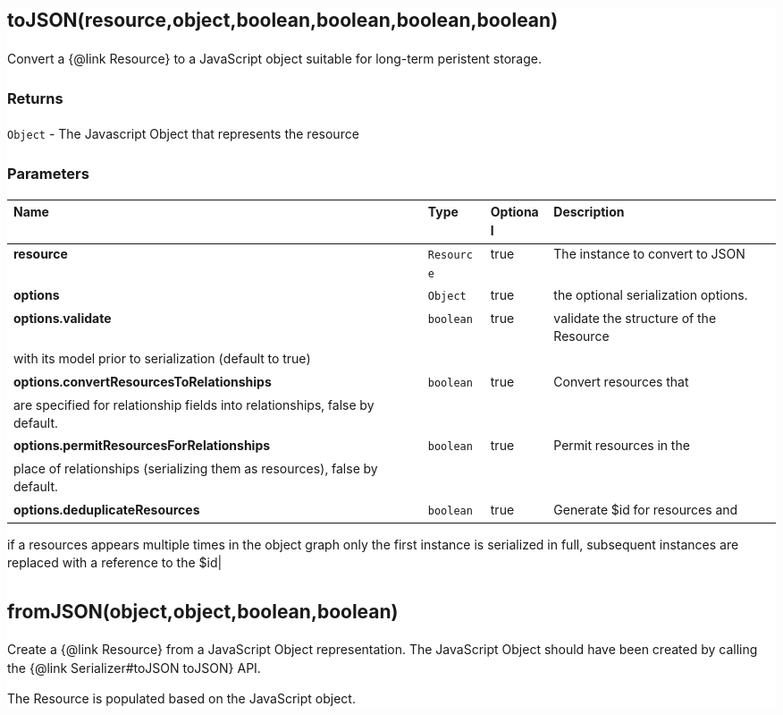 


## toJSON(resource,object,boolean,boolean,boolean,boolean) 




<p>
Convert a {@link Resource} to a JavaScript object suitable for long-term
peristent storage.
</p>






### Returns
`Object` - The Javascript Object that represents the resource





### Parameters
| Name | Type | Optional | Description |
| :-----------  | :----------- | :----------- | :----------- |
|**resource**|`Resource`|true|The instance to convert to JSON|
|**options**|`Object`|true|the optional serialization options.|
|**options.validate**|`boolean`|true|validate the structure of the Resource
with its model prior to serialization (default to true)|
|**options.convertResourcesToRelationships**|`boolean`|true|Convert resources that
are specified for relationship fields into relationships, false by default.|
|**options.permitResourcesForRelationships**|`boolean`|true|Permit resources in the
place of relationships (serializing them as resources), false by default.|
|**options.deduplicateResources**|`boolean`|true|Generate $id for resources and
if a resources appears multiple times in the object graph only the first instance is
serialized in full, subsequent instances are replaced with a reference to the $id|




## fromJSON(object,object,boolean,boolean) 




Create a {@link Resource} from a JavaScript Object representation.
The JavaScript Object should have been created by calling the
{@link Serializer#toJSON toJSON} API.

The Resource is populated based on the JavaScript object.



